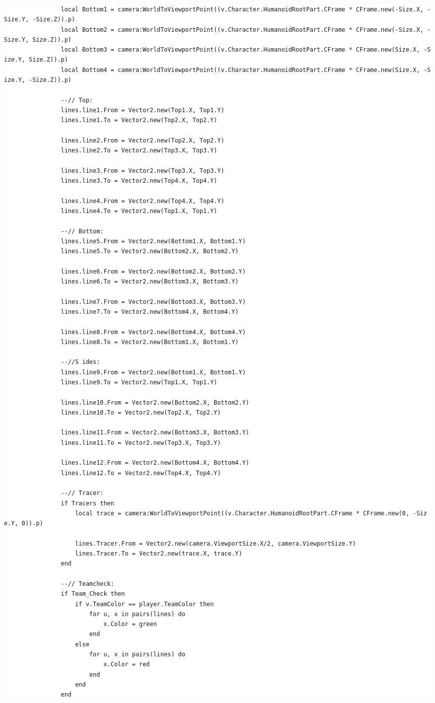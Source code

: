                     local Bottom1 = camera:WorldToViewportPoint((v.Character.HumanoidRootPart.CFrame * CFrame.new(-Size.X, -Size.Y, -Size.Z)).p)
                    local Bottom2 = camera:WorldToViewportPoint((v.Character.HumanoidRootPart.CFrame * CFrame.new(-Size.X, -Size.Y, Size.Z)).p)
                    local Bottom3 = camera:WorldToViewportPoint((v.Character.HumanoidRootPart.CFrame * CFrame.new(Size.X, -Size.Y, Size.Z)).p)
                    local Bottom4 = camera:WorldToViewportPoint((v.Character.HumanoidRootPart.CFrame * CFrame.new(Size.X, -Size.Y, -Size.Z)).p)

                    --// Top:
                    lines.line1.From = Vector2.new(Top1.X, Top1.Y)
                    lines.line1.To = Vector2.new(Top2.X, Top2.Y)

                    lines.line2.From = Vector2.new(Top2.X, Top2.Y)
                    lines.line2.To = Vector2.new(Top3.X, Top3.Y)

                    lines.line3.From = Vector2.new(Top3.X, Top3.Y)
                    lines.line3.To = Vector2.new(Top4.X, Top4.Y)

                    lines.line4.From = Vector2.new(Top4.X, Top4.Y)
                    lines.line4.To = Vector2.new(Top1.X, Top1.Y)

                    --// Bottom:
                    lines.line5.From = Vector2.new(Bottom1.X, Bottom1.Y)
                    lines.line5.To = Vector2.new(Bottom2.X, Bottom2.Y)

                    lines.line6.From = Vector2.new(Bottom2.X, Bottom2.Y)
                    lines.line6.To = Vector2.new(Bottom3.X, Bottom3.Y)

                    lines.line7.From = Vector2.new(Bottom3.X, Bottom3.Y)
                    lines.line7.To = Vector2.new(Bottom4.X, Bottom4.Y)

                    lines.line8.From = Vector2.new(Bottom4.X, Bottom4.Y)
                    lines.line8.To = Vector2.new(Bottom1.X, Bottom1.Y)

                    --//S ides:
                    lines.line9.From = Vector2.new(Bottom1.X, Bottom1.Y)
                    lines.line9.To = Vector2.new(Top1.X, Top1.Y)

                    lines.line10.From = Vector2.new(Bottom2.X, Bottom2.Y)
                    lines.line10.To = Vector2.new(Top2.X, Top2.Y)

                    lines.line11.From = Vector2.new(Bottom3.X, Bottom3.Y)
                    lines.line11.To = Vector2.new(Top3.X, Top3.Y)

                    lines.line12.From = Vector2.new(Bottom4.X, Bottom4.Y)
                    lines.line12.To = Vector2.new(Top4.X, Top4.Y)

                    --// Tracer:
                    if Tracers then
                        local trace = camera:WorldToViewportPoint((v.Character.HumanoidRootPart.CFrame * CFrame.new(0, -Size.Y, 0)).p)

                        lines.Tracer.From = Vector2.new(camera.ViewportSize.X/2, camera.ViewportSize.Y)
                        lines.Tracer.To = Vector2.new(trace.X, trace.Y)
                    end

                    --// Teamcheck:
                    if Team_Check then
                        if v.TeamColor == player.TeamColor then
                            for u, x in pairs(lines) do
                                x.Color = green
                            end
                        else 
                            for u, x in pairs(lines) do
                                x.Color = red
                            end
                        end
                    end
